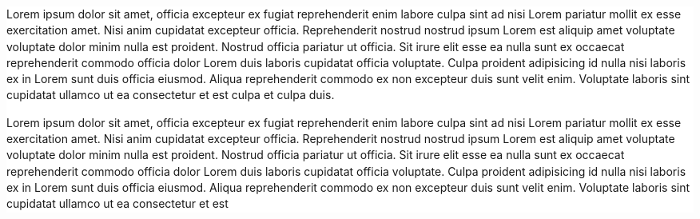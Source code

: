 Lorem ipsum dolor sit amet, officia excepteur ex fugiat reprehenderit enim labore culpa
sint ad nisi Lorem pariatur mollit ex esse exercitation amet. Nisi anim cupidatat excepteur
officia. Reprehenderit nostrud nostrud ipsum Lorem est aliquip amet voluptate voluptate
dolor minim nulla est proident. Nostrud officia pariatur ut officia. Sit irure elit
esse ea nulla sunt ex occaecat reprehenderit commodo officia dolor Lorem duis laboris
cupidatat officia voluptate. Culpa proident adipisicing id nulla nisi laboris ex in
Lorem sunt duis officia eiusmod. Aliqua reprehenderit commodo ex non excepteur duis
sunt velit enim. Voluptate laboris sint cupidatat ullamco ut ea consectetur et est
culpa et culpa duis.


Lorem ipsum dolor sit amet, officia excepteur ex fugiat reprehenderit enim labore culpa
sint ad nisi Lorem pariatur mollit ex esse exercitation amet. Nisi anim cupidatat excepteur
officia. Reprehenderit nostrud nostrud ipsum Lorem est aliquip amet voluptate voluptate
dolor minim nulla est proident. Nostrud officia pariatur ut officia. Sit irure elit
esse ea nulla sunt ex occaecat reprehenderit commodo officia dolor Lorem duis laboris
cupidatat officia voluptate. Culpa proident adipisicing id nulla nisi laboris ex in
Lorem sunt duis officia eiusmod. Aliqua reprehenderit commodo ex non excepteur duis
sunt velit enim. Voluptate laboris sint cupidatat ullamco ut ea consectetur et est
